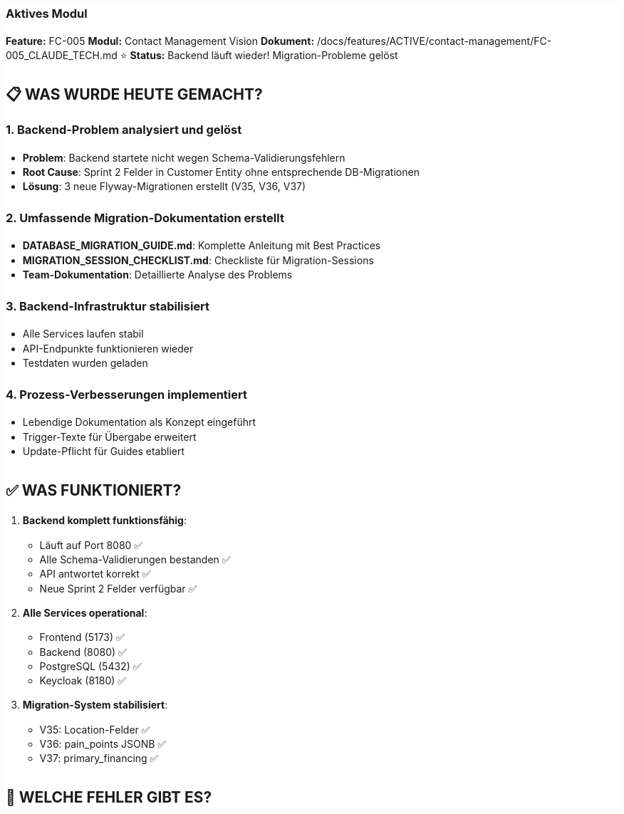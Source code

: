 ### Aktives Modul
**Feature:** FC-005
**Modul:** Contact Management Vision
**Dokument:** /docs/features/ACTIVE/contact-management/FC-005_CLAUDE_TECH.md ⭐
**Status:** Backend läuft wieder! Migration-Probleme gelöst

## 📋 WAS WURDE HEUTE GEMACHT?

### 1. Backend-Problem analysiert und gelöst
- **Problem**: Backend startete nicht wegen Schema-Validierungsfehlern
- **Root Cause**: Sprint 2 Felder in Customer Entity ohne entsprechende DB-Migrationen
- **Lösung**: 3 neue Flyway-Migrationen erstellt (V35, V36, V37)

### 2. Umfassende Migration-Dokumentation erstellt
- **DATABASE_MIGRATION_GUIDE.md**: Komplette Anleitung mit Best Practices
- **MIGRATION_SESSION_CHECKLIST.md**: Checkliste für Migration-Sessions
- **Team-Dokumentation**: Detaillierte Analyse des Problems

### 3. Backend-Infrastruktur stabilisiert
- Alle Services laufen stabil
- API-Endpunkte funktionieren wieder
- Testdaten wurden geladen

### 4. Prozess-Verbesserungen implementiert
- Lebendige Dokumentation als Konzept eingeführt
- Trigger-Texte für Übergabe erweitert
- Update-Pflicht für Guides etabliert

## ✅ WAS FUNKTIONIERT?

1. **Backend komplett funktionsfähig**:
   - Läuft auf Port 8080 ✅
   - Alle Schema-Validierungen bestanden ✅
   - API antwortet korrekt ✅
   - Neue Sprint 2 Felder verfügbar ✅

2. **Alle Services operational**:
   - Frontend (5173) ✅
   - Backend (8080) ✅
   - PostgreSQL (5432) ✅
   - Keycloak (8180) ✅

3. **Migration-System stabilisiert**:
   - V35: Location-Felder ✅
   - V36: pain_points JSONB ✅
   - V37: primary_financing ✅

## 🚨 WELCHE FEHLER GIBT ES?
